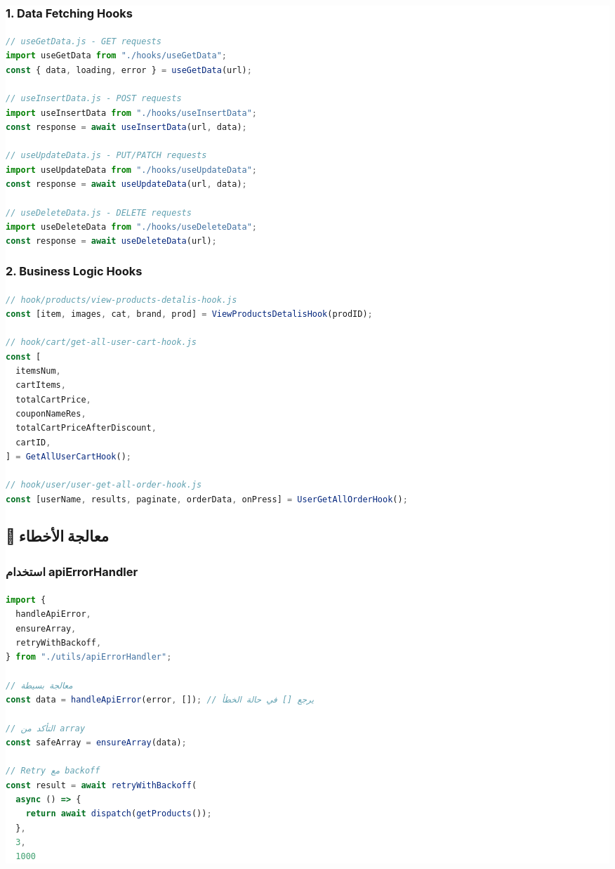 ### 1. Data Fetching Hooks

```javascript
// useGetData.js - GET requests
import useGetData from "./hooks/useGetData";
const { data, loading, error } = useGetData(url);

// useInsertData.js - POST requests
import useInsertData from "./hooks/useInsertData";
const response = await useInsertData(url, data);

// useUpdateData.js - PUT/PATCH requests
import useUpdateData from "./hooks/useUpdateData";
const response = await useUpdateData(url, data);

// useDeleteData.js - DELETE requests
import useDeleteData from "./hooks/useDeleteData";
const response = await useDeleteData(url);
```

### 2. Business Logic Hooks

```javascript
// hook/products/view-products-detalis-hook.js
const [item, images, cat, brand, prod] = ViewProductsDetalisHook(prodID);

// hook/cart/get-all-user-cart-hook.js
const [
  itemsNum,
  cartItems,
  totalCartPrice,
  couponNameRes,
  totalCartPriceAfterDiscount,
  cartID,
] = GetAllUserCartHook();

// hook/user/user-get-all-order-hook.js
const [userName, results, paginate, orderData, onPress] = UserGetAllOrderHook();
```

## 📝 معالجة الأخطاء

### استخدام apiErrorHandler

```javascript
import {
  handleApiError,
  ensureArray,
  retryWithBackoff,
} from "./utils/apiErrorHandler";

// معالجة بسيطة
const data = handleApiError(error, []); // يرجع [] في حالة الخطأ

// التأكد من array
const safeArray = ensureArray(data);

// Retry مع backoff
const result = await retryWithBackoff(
  async () => {
    return await dispatch(getProducts());
  },
  3,
  1000
```